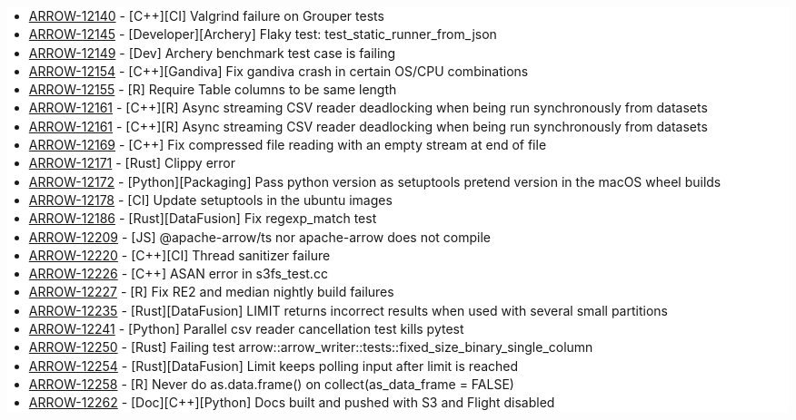 * [ARROW-12140](https://issues.apache.org/jira/browse/ARROW-12140) - [C++][CI] Valgrind failure on Grouper tests
* [ARROW-12145](https://issues.apache.org/jira/browse/ARROW-12145) - [Developer][Archery] Flaky test: test\_static\_runner\_from\_json
* [ARROW-12149](https://issues.apache.org/jira/browse/ARROW-12149) - [Dev] Archery benchmark test case is failing
* [ARROW-12154](https://issues.apache.org/jira/browse/ARROW-12154) - [C++][Gandiva] Fix gandiva crash in certain OS/CPU combinations
* [ARROW-12155](https://issues.apache.org/jira/browse/ARROW-12155) - [R] Require Table columns to be same length
* [ARROW-12161](https://issues.apache.org/jira/browse/ARROW-12161) - [C++][R] Async streaming CSV reader deadlocking when being run synchronously from datasets
* [ARROW-12161](https://issues.apache.org/jira/browse/ARROW-12161) - [C++][R] Async streaming CSV reader deadlocking when being run synchronously from datasets
* [ARROW-12169](https://issues.apache.org/jira/browse/ARROW-12169) - [C++] Fix compressed file reading with an empty stream at end of file
* [ARROW-12171](https://issues.apache.org/jira/browse/ARROW-12171) - [Rust] Clippy error
* [ARROW-12172](https://issues.apache.org/jira/browse/ARROW-12172) - [Python][Packaging] Pass python version as setuptools pretend version in the macOS wheel builds
* [ARROW-12178](https://issues.apache.org/jira/browse/ARROW-12178) - [CI] Update setuptools in the ubuntu images
* [ARROW-12186](https://issues.apache.org/jira/browse/ARROW-12186) - [Rust][DataFusion] Fix regexp\_match test
* [ARROW-12209](https://issues.apache.org/jira/browse/ARROW-12209) - [JS] @apache-arrow/ts nor apache-arrow does not compile
* [ARROW-12220](https://issues.apache.org/jira/browse/ARROW-12220) - [C++][CI] Thread sanitizer failure
* [ARROW-12226](https://issues.apache.org/jira/browse/ARROW-12226) - [C++] ASAN error in s3fs\_test.cc
* [ARROW-12227](https://issues.apache.org/jira/browse/ARROW-12227) - [R] Fix RE2 and median nightly build failures
* [ARROW-12235](https://issues.apache.org/jira/browse/ARROW-12235) - [Rust][DataFusion] LIMIT returns incorrect results when used with several small partitions
* [ARROW-12241](https://issues.apache.org/jira/browse/ARROW-12241) - [Python] Parallel csv reader cancellation test kills pytest
* [ARROW-12250](https://issues.apache.org/jira/browse/ARROW-12250) - [Rust] Failing test arrow::arrow\_writer::tests::fixed\_size\_binary\_single\_column
* [ARROW-12254](https://issues.apache.org/jira/browse/ARROW-12254) - [Rust][DataFusion] Limit keeps polling input after limit is reached
* [ARROW-12258](https://issues.apache.org/jira/browse/ARROW-12258) - [R] Never do as.data.frame() on collect(as\_data\_frame = FALSE)
* [ARROW-12262](https://issues.apache.org/jira/browse/ARROW-12262) - [Doc][C++][Python] Docs built and pushed with S3 and Flight disabled
